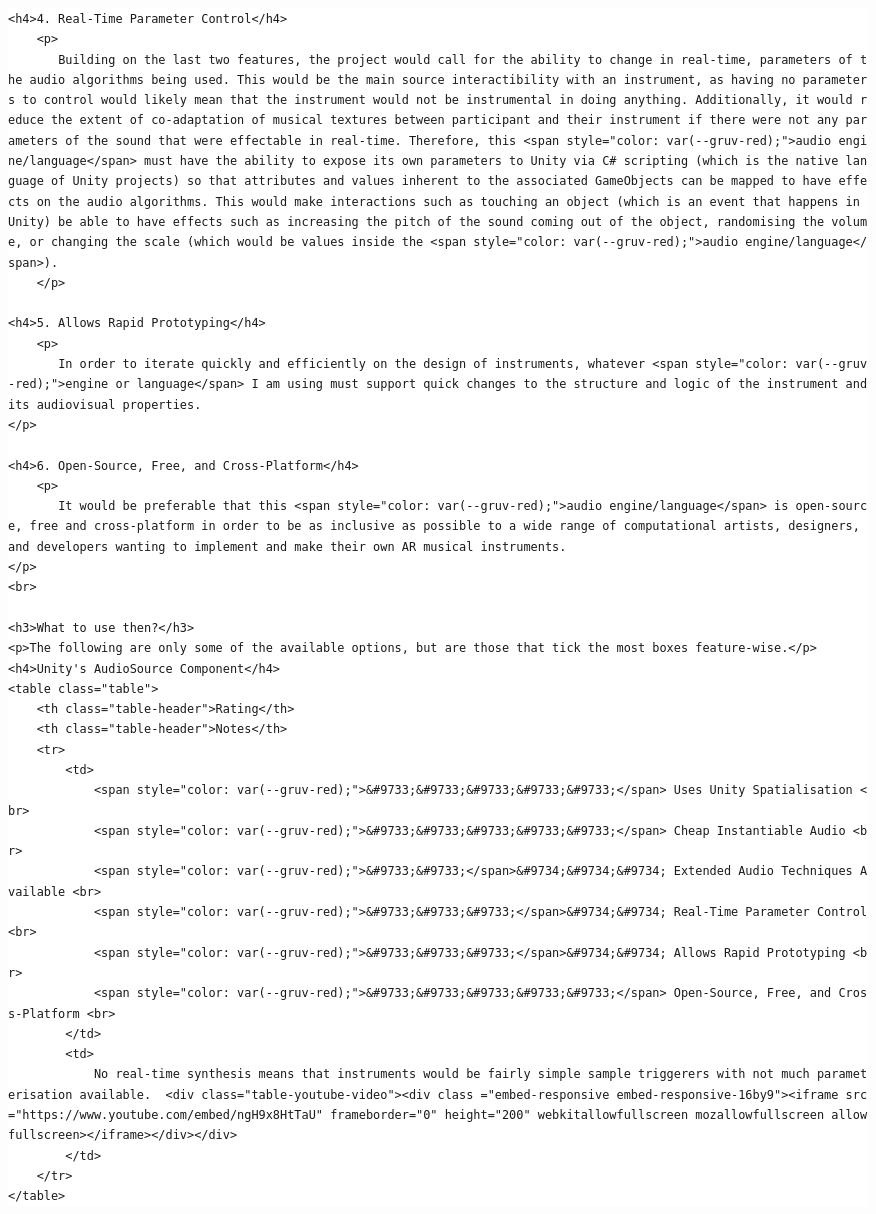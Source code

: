     <h4>4. Real-Time Parameter Control</h4>
        <p>
           Building on the last two features, the project would call for the ability to change in real-time, parameters of the audio algorithms being used. This would be the main source interactibility with an instrument, as having no parameters to control would likely mean that the instrument would not be instrumental in doing anything. Additionally, it would reduce the extent of co-adaptation of musical textures between participant and their instrument if there were not any parameters of the sound that were effectable in real-time. Therefore, this <span style="color: var(--gruv-red);">audio engine/language</span> must have the ability to expose its own parameters to Unity via C# scripting (which is the native language of Unity projects) so that attributes and values inherent to the associated GameObjects can be mapped to have effects on the audio algorithms. This would make interactions such as touching an object (which is an event that happens in Unity) be able to have effects such as increasing the pitch of the sound coming out of the object, randomising the volume, or changing the scale (which would be values inside the <span style="color: var(--gruv-red);">audio engine/language</span>). 
        </p>   
    
    <h4>5. Allows Rapid Prototyping</h4>
        <p>
           In order to iterate quickly and efficiently on the design of instruments, whatever <span style="color: var(--gruv-red);">engine or language</span> I am using must support quick changes to the structure and logic of the instrument and its audiovisual properties.
    </p>
    
    <h4>6. Open-Source, Free, and Cross-Platform</h4>
        <p>
           It would be preferable that this <span style="color: var(--gruv-red);">audio engine/language</span> is open-source, free and cross-platform in order to be as inclusive as possible to a wide range of computational artists, designers, and developers wanting to implement and make their own AR musical instruments.
    </p>
    <br>

    <h3>What to use then?</h3>
    <p>The following are only some of the available options, but are those that tick the most boxes feature-wise.</p>
    <h4>Unity's AudioSource Component</h4>
    <table class="table">
        <th class="table-header">Rating</th>
        <th class="table-header">Notes</th>
        <tr> 
            <td>
                <span style="color: var(--gruv-red);">&#9733;&#9733;&#9733;&#9733;&#9733;</span> Uses Unity Spatialisation <br>
                <span style="color: var(--gruv-red);">&#9733;&#9733;&#9733;&#9733;&#9733;</span> Cheap Instantiable Audio <br>
                <span style="color: var(--gruv-red);">&#9733;&#9733;</span>&#9734;&#9734;&#9734; Extended Audio Techniques Available <br>
                <span style="color: var(--gruv-red);">&#9733;&#9733;&#9733;</span>&#9734;&#9734; Real-Time Parameter Control <br>
                <span style="color: var(--gruv-red);">&#9733;&#9733;&#9733;</span>&#9734;&#9734; Allows Rapid Prototyping <br>
                <span style="color: var(--gruv-red);">&#9733;&#9733;&#9733;&#9733;&#9733;</span> Open-Source, Free, and Cross-Platform <br>
            </td>
            <td>
                No real-time synthesis means that instruments would be fairly simple sample triggerers with not much parameterisation available.  <div class="table-youtube-video"><div class ="embed-responsive embed-responsive-16by9"><iframe src="https://www.youtube.com/embed/ngH9x8HtTaU" frameborder="0" height="200" webkitallowfullscreen mozallowfullscreen allowfullscreen></iframe></div></div>
            </td>
        </tr>
    </table>
   